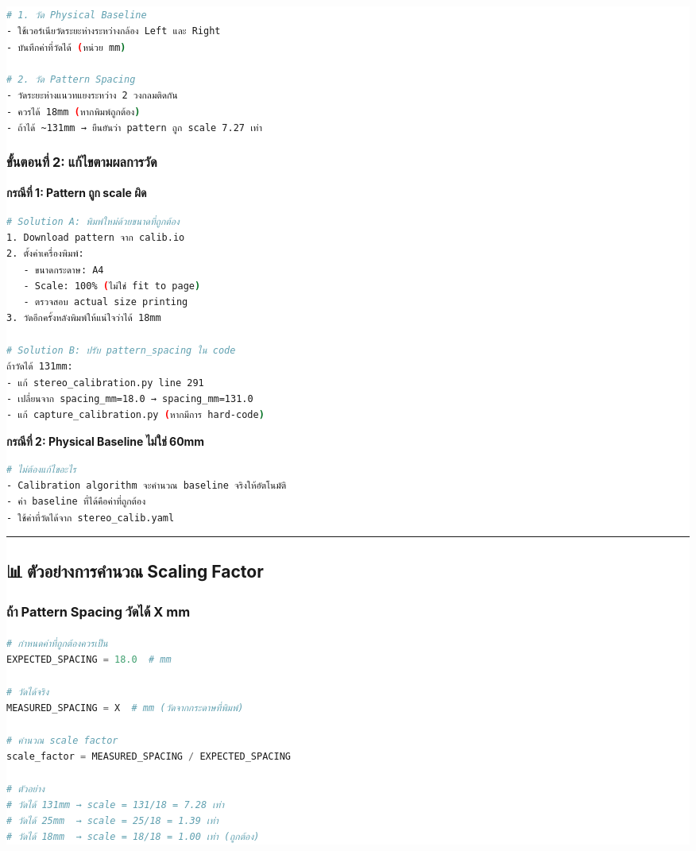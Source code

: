 ```bash
# 1. วัด Physical Baseline
- ใช้เวอร์เนียวัดระยะห่างระหว่างกล้อง Left และ Right
- บันทึกค่าที่วัดได้ (หน่วย mm)

# 2. วัด Pattern Spacing
- วัดระยะห่างแนวทแยงระหว่าง 2 วงกลมติดกัน
- ควรได้ 18mm (หากพิมพ์ถูกต้อง)
- ถ้าได้ ~131mm → ยืนยันว่า pattern ถูก scale 7.27 เท่า
```

### ขั้นตอนที่ 2: แก้ไขตามผลการวัด

**กรณีที่ 1: Pattern ถูก scale ผิด**
```bash
# Solution A: พิมพ์ใหม่ด้วยขนาดที่ถูกต้อง
1. Download pattern จาก calib.io
2. ตั้งค่าเครื่องพิมพ์:
   - ขนาดกระดาษ: A4
   - Scale: 100% (ไม่ใช่ fit to page)
   - ตรวจสอบ actual size printing
3. วัดอีกครั้งหลังพิมพ์ให้แน่ใจว่าได้ 18mm

# Solution B: ปรับ pattern_spacing ใน code
ถ้าวัดได้ 131mm:
- แก้ stereo_calibration.py line 291
- เปลี่ยนจาก spacing_mm=18.0 → spacing_mm=131.0
- แก้ capture_calibration.py (หากมีการ hard-code)
```

**กรณีที่ 2: Physical Baseline ไม่ใช่ 60mm**
```bash
# ไม่ต้องแก้ไขอะไร
- Calibration algorithm จะคำนวณ baseline จริงให้อัตโนมัติ
- ค่า baseline ที่ได้คือค่าที่ถูกต้อง
- ใช้ค่าที่วัดได้จาก stereo_calib.yaml
```

---

## 📊 ตัวอย่างการคำนวณ Scaling Factor

### ถ้า Pattern Spacing วัดได้ X mm

```python
# กำหนดค่าที่ถูกต้องควรเป็น
EXPECTED_SPACING = 18.0  # mm

# วัดได้จริง
MEASURED_SPACING = X  # mm (วัดจากกระดาษที่พิมพ์)

# คำนวณ scale factor
scale_factor = MEASURED_SPACING / EXPECTED_SPACING

# ตัวอย่าง
# วัดได้ 131mm → scale = 131/18 = 7.28 เท่า
# วัดได้ 25mm  → scale = 25/18 = 1.39 เท่า
# วัดได้ 18mm  → scale = 18/18 = 1.00 เท่า (ถูกต้อง)
```
